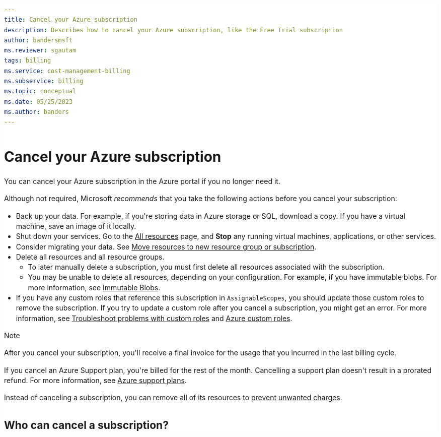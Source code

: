 ```yaml
---
title: Cancel your Azure subscription
description: Describes how to cancel your Azure subscription, like the Free Trial subscription
author: bandersmsft
ms.reviewer: sgautam
tags: billing
ms.service: cost-management-billing
ms.subservice: billing
ms.topic: conceptual
ms.date: 05/25/2023
ms.author: banders
---
```


# Cancel your Azure subscription

You can cancel your Azure subscription in the Azure portal if you no longer need it.

Although not required, Microsoft *recommends* that you take the following actions before you cancel your subscription:

* Back up your data. For example, if you're storing data in Azure storage or SQL, download a copy. If you have a virtual machine, save an image of it locally.
* Shut down your services. Go to the [All resources](https://portal.azure.com/?flight=1#blade/HubsExtension/Resources/resourceType/Microsoft.Resources%2Fresources) page, and **Stop** any running virtual machines, applications, or other services.
* Consider migrating your data. See [Move resources to new resource group or subscription](../../azure-resource-manager/management/move-resource-group-and-subscription.md).
* Delete all resources and all resource groups.
    * To later manually delete a subscription, you must first delete all resources associated with the subscription.
    * You may be unable to delete all resources, depending on your configuration. For example, if you have immutable blobs. For more information, see [Immutable Blobs](../../storage/blobs/immutable-storage-overview.md#scenarios-with-version-level-scope).
* If you have any custom roles that reference this subscription in `AssignableScopes`, you should update those custom roles to remove the subscription. If you try to update a custom role after you cancel a subscription, you might get an error. For more information, see [Troubleshoot problems with custom roles](../../role-based-access-control/troubleshooting.md#custom-roles) and [Azure custom roles](../../role-based-access-control/custom-roles.md).

> [!NOTE]
> After you cancel your subscription, you'll receive a final invoice for the usage that you incurred in the last billing cycle.

If you cancel an Azure Support plan, you're billed for the rest of the month. Cancelling a support plan doesn't result in a prorated refund. For more information, see [Azure support plans](https://azure.microsoft.com/support/plans/).

Instead of canceling a subscription, you can remove all of its resources to [prevent unwanted charges](#prevent-unwanted-charges).

## Who can cancel a subscription?
